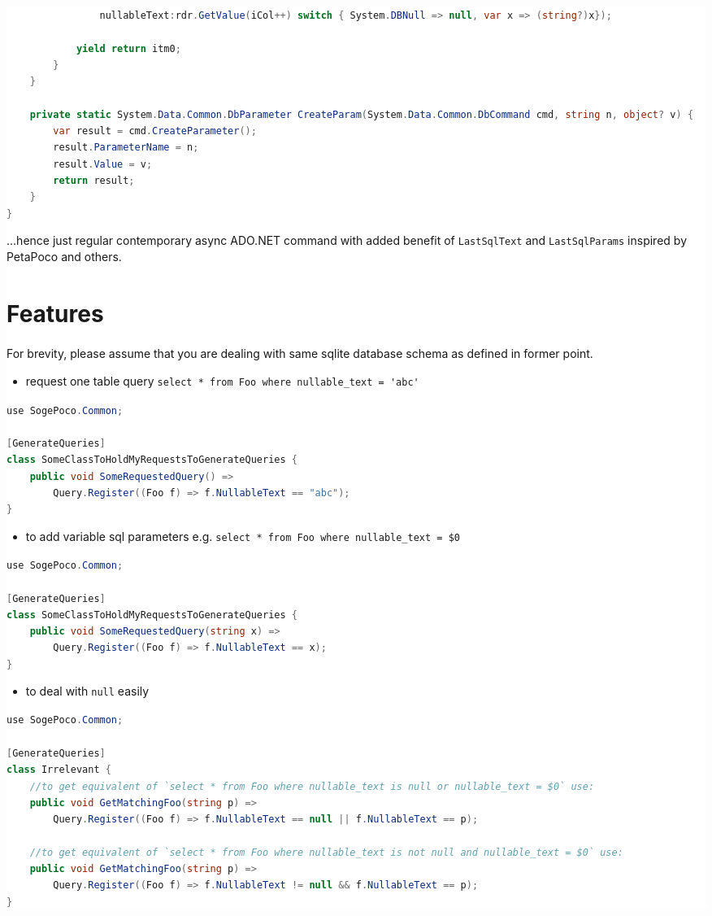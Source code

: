 ```csharp
                nullableText:rdr.GetValue(iCol++) switch { System.DBNull => null, var x => (string?)x});
            
            yield return itm0;
        }            
    }
    
    private static System.Data.Common.DbParameter CreateParam(System.Data.Common.DbCommand cmd, string n, object? v) {
        var result = cmd.CreateParameter();
        result.ParameterName = n;
        result.Value = v;
        return result;
    }
}
```

...hence just regular contemporary async ADO.NET command with added benefit of `LastSqlText` and `LastSqlParams` inspired by PetaPoco and others.

# Features

For brevity, please assume that you are dealing with same sqlite database schema as defined in former point.

* request one table query `select * from Foo where nullable_text = 'abc'`

```csharp
use SogePoco.Common;

[GenerateQueries]
class SomeClassToHoldMyRequestsToGenerateQueries {
    public void SomeRequestedQuery() =>	
        Query.Register((Foo f) => f.NullableText == "abc");		
}
```

* to add variable sql parameters e.g. `select * from Foo where nullable_text = $0`

```csharp
use SogePoco.Common;

[GenerateQueries]
class SomeClassToHoldMyRequestsToGenerateQueries {
    public void SomeRequestedQuery(string x) =>	
        Query.Register((Foo f) => f.NullableText == x);		
}
```

* to deal with `null` easily

```csharp
use SogePoco.Common;

[GenerateQueries]
class Irrelevant {    
    //to get equivalent of `select * from Foo where nullable_text is null or nullable_text = $0` use:
    public void GetMatchingFoo(string p) =>	
        Query.Register((Foo f) => f.NullableText == null || f.NullableText == p);
    
    //to get equivalent of `select * from Foo where nullable_text is not null and nullable_text = $0` use:
    public void GetMatchingFoo(string p) =>	
        Query.Register((Foo f) => f.NullableText != null && f.NullableText == p);	
}
```